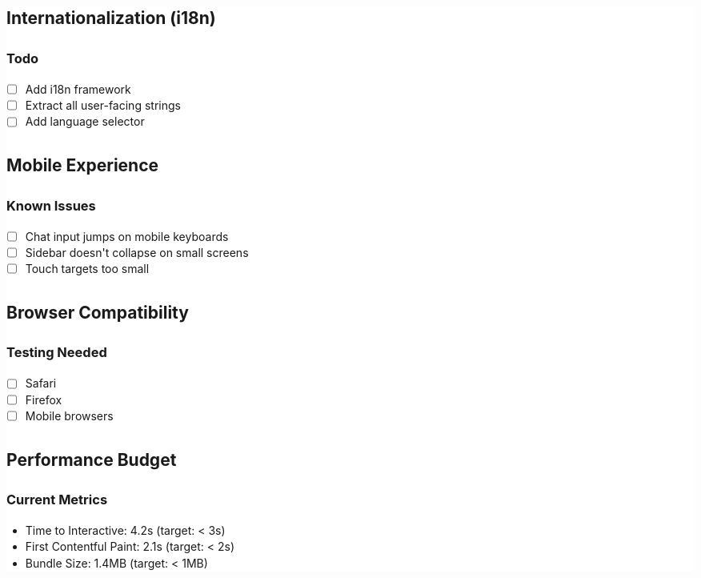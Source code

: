 ## Internationalization (i18n)

### Todo
- [ ] Add i18n framework
- [ ] Extract all user-facing strings
- [ ] Add language selector

## Mobile Experience

### Known Issues
- [ ] Chat input jumps on mobile keyboards
- [ ] Sidebar doesn't collapse on small screens
- [ ] Touch targets too small

## Browser Compatibility

### Testing Needed
- [ ] Safari
- [ ] Firefox
- [ ] Mobile browsers

## Performance Budget

### Current Metrics
- Time to Interactive: 4.2s (target: < 3s)
- First Contentful Paint: 2.1s (target: < 2s)
- Bundle Size: 1.4MB (target: < 1MB)

